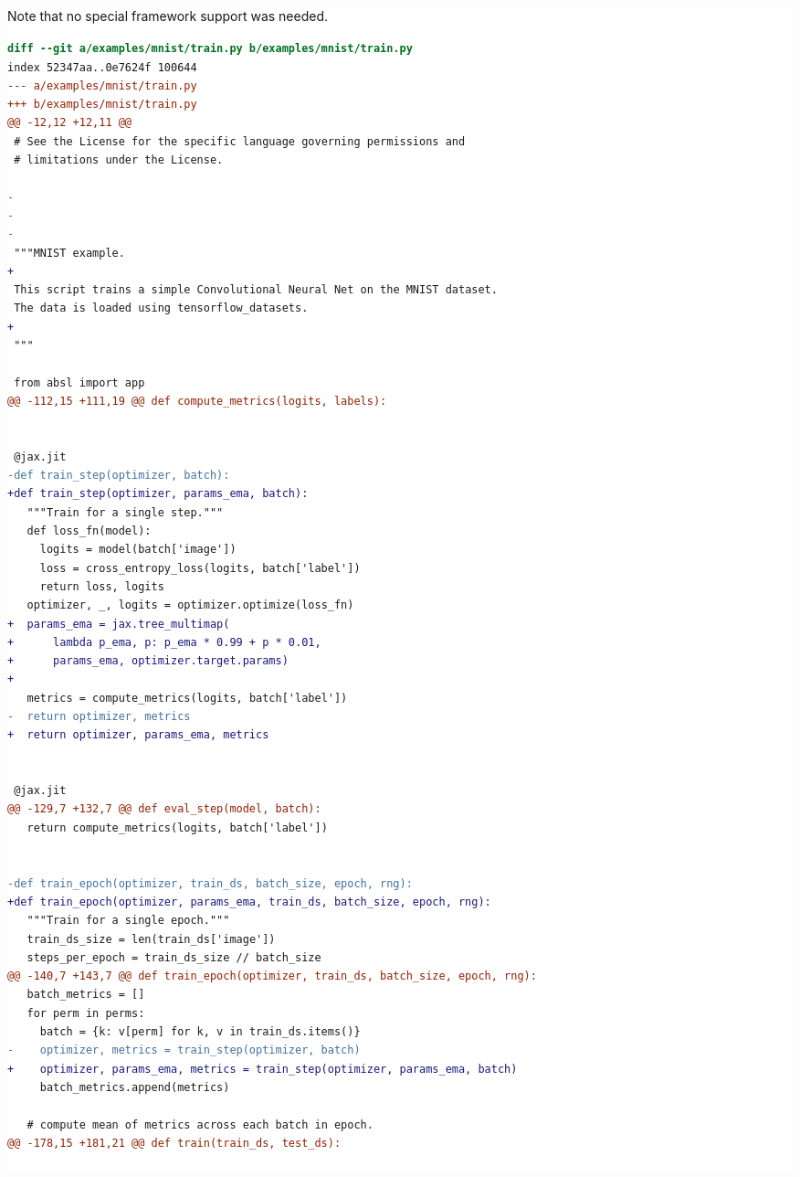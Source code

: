 Note that no special framework support was needed.

```diff
diff --git a/examples/mnist/train.py b/examples/mnist/train.py
index 52347aa..0e7624f 100644
--- a/examples/mnist/train.py
+++ b/examples/mnist/train.py
@@ -12,12 +12,11 @@
 # See the License for the specific language governing permissions and
 # limitations under the License.
 
-
-
-
 """MNIST example.
+
 This script trains a simple Convolutional Neural Net on the MNIST dataset.
 The data is loaded using tensorflow_datasets.
+
 """
 
 from absl import app
@@ -112,15 +111,19 @@ def compute_metrics(logits, labels):
 
 
 @jax.jit
-def train_step(optimizer, batch):
+def train_step(optimizer, params_ema, batch):
   """Train for a single step."""
   def loss_fn(model):
     logits = model(batch['image'])
     loss = cross_entropy_loss(logits, batch['label'])
     return loss, logits
   optimizer, _, logits = optimizer.optimize(loss_fn)
+  params_ema = jax.tree_multimap(
+      lambda p_ema, p: p_ema * 0.99 + p * 0.01,
+      params_ema, optimizer.target.params)
+
   metrics = compute_metrics(logits, batch['label'])
-  return optimizer, metrics
+  return optimizer, params_ema, metrics
 
 
 @jax.jit
@@ -129,7 +132,7 @@ def eval_step(model, batch):
   return compute_metrics(logits, batch['label'])
 
 
-def train_epoch(optimizer, train_ds, batch_size, epoch, rng):
+def train_epoch(optimizer, params_ema, train_ds, batch_size, epoch, rng):
   """Train for a single epoch."""
   train_ds_size = len(train_ds['image'])
   steps_per_epoch = train_ds_size // batch_size
@@ -140,7 +143,7 @@ def train_epoch(optimizer, train_ds, batch_size, epoch, rng):
   batch_metrics = []
   for perm in perms:
     batch = {k: v[perm] for k, v in train_ds.items()}
-    optimizer, metrics = train_step(optimizer, batch)
+    optimizer, params_ema, metrics = train_step(optimizer, params_ema, batch)
     batch_metrics.append(metrics)
 
   # compute mean of metrics across each batch in epoch.
@@ -178,15 +181,21 @@ def train(train_ds, test_ds):
 
```